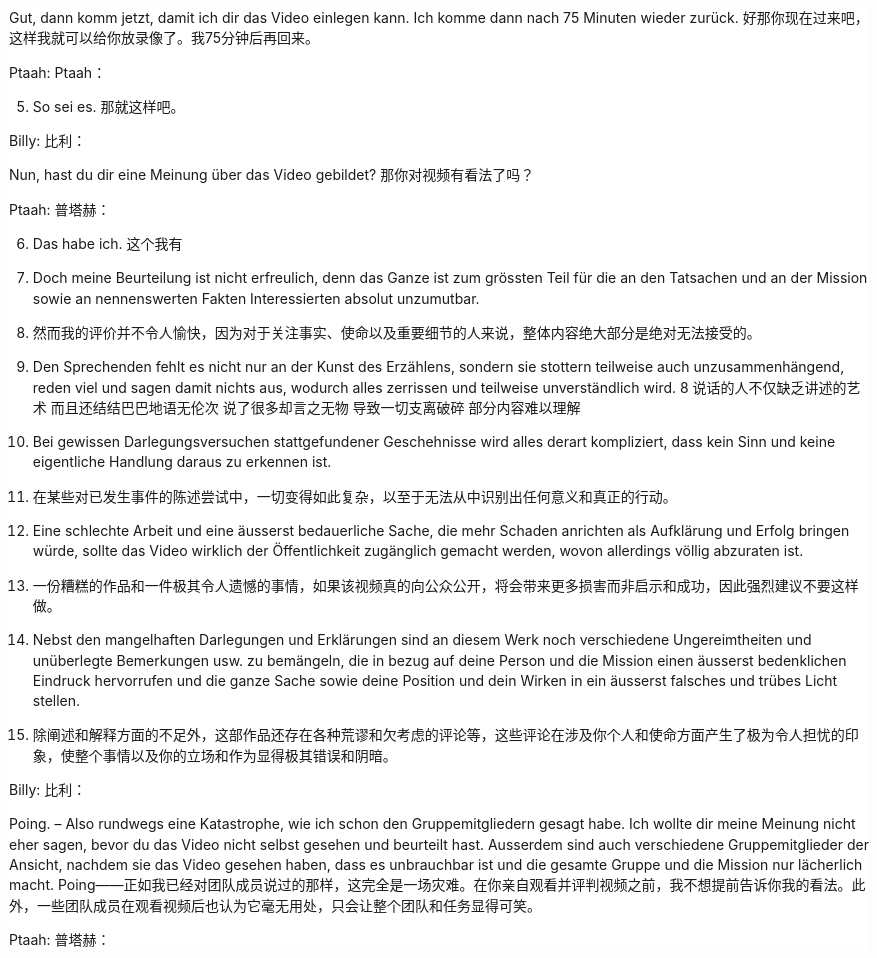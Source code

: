 Gut, dann komm jetzt, damit ich dir das Video einlegen kann. Ich komme dann nach 75 Minuten wieder zurück.
好那你现在过来吧，这样我就可以给你放录像了。我75分钟后再回来。

Ptaah:
Ptaah：

5. So sei es.
那就这样吧。

Billy:
比利：

Nun, hast du dir eine Meinung über das Video gebildet?
那你对视频有看法了吗？

Ptaah:
普塔赫：

6. Das habe ich.
这个我有

7. Doch meine Beurteilung ist nicht erfreulich, denn das Ganze ist zum grössten Teil für die an den Tatsachen und an der Mission sowie an nennenswerten Fakten Interessierten absolut unzumutbar.
7. 然而我的评价并不令人愉快，因为对于关注事实、使命以及重要细节的人来说，整体内容绝大部分是绝对无法接受的。

8. Den Sprechenden fehlt es nicht nur an der Kunst des Erzählens, sondern sie stottern teilweise auch unzusammenhängend, reden viel und sagen damit nichts aus, wodurch alles zerrissen und teilweise unverständlich wird.
8 说话的人不仅缺乏讲述的艺术 而且还结结巴巴地语无伦次 说了很多却言之无物 导致一切支离破碎 部分内容难以理解

9. Bei gewissen Darlegungsversuchen stattgefundener Geschehnisse wird alles derart kompliziert, dass kein Sinn und keine eigentliche Handlung daraus zu erkennen ist.
9. 在某些对已发生事件的陈述尝试中，一切变得如此复杂，以至于无法从中识别出任何意义和真正的行动。

10. Eine schlechte Arbeit und eine äusserst bedauerliche Sache, die mehr Schaden anrichten als Aufklärung und Erfolg bringen würde, sollte das Video wirklich der Öffentlichkeit zugänglich gemacht werden, wovon allerdings völlig abzuraten ist.
10. 一份糟糕的作品和一件极其令人遗憾的事情，如果该视频真的向公众公开，将会带来更多损害而非启示和成功，因此强烈建议不要这样做。

11. Nebst den mangelhaften Darlegungen und Erklärungen sind an diesem Werk noch verschiedene Ungereimtheiten und unüberlegte Bemerkungen usw. zu bemängeln, die in bezug auf deine Person und die Mission einen äusserst bedenklichen Eindruck hervorrufen und die ganze Sache sowie deine Position und dein Wirken in ein äusserst falsches und trübes Licht stellen.
11. 除阐述和解释方面的不足外，这部作品还存在各种荒谬和欠考虑的评论等，这些评论在涉及你个人和使命方面产生了极为令人担忧的印象，使整个事情以及你的立场和作为显得极其错误和阴暗。

Billy:
比利：

Poing. – Also rundwegs eine Katastrophe, wie ich schon den Gruppemitgliedern gesagt habe. Ich wollte dir meine Meinung nicht eher sagen, bevor du das Video nicht selbst gesehen und beurteilt hast. Ausserdem sind auch verschiedene Gruppemitglieder der Ansicht, nachdem sie das Video gesehen haben, dass es unbrauchbar ist und die gesamte Gruppe und die Mission nur lächerlich macht.
Poing——正如我已经对团队成员说过的那样，这完全是一场灾难。在你亲自观看并评判视频之前，我不想提前告诉你我的看法。此外，一些团队成员在观看视频后也认为它毫无用处，只会让整个团队和任务显得可笑。

Ptaah:
普塔赫：
